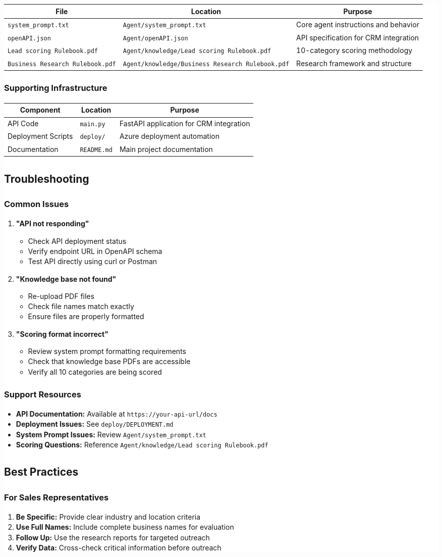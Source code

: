 | File | Location | Purpose |
|------|----------|---------|
| `system_prompt.txt` | `Agent/system_prompt.txt` | Core agent instructions and behavior |
| `openAPI.json` | `Agent/openAPI.json` | API specification for CRM integration |
| `Lead scoring Rulebook.pdf` | `Agent/knowledge/Lead scoring Rulebook.pdf` | 10-category scoring methodology |
| `Business Research Rulebook.pdf` | `Agent/knowledge/Business Research Rulebook.pdf` | Research framework and structure |

### Supporting Infrastructure

| Component | Location | Purpose |
|-----------|----------|---------|
| API Code | `main.py` | FastAPI application for CRM integration |
| Deployment Scripts | `deploy/` | Azure deployment automation |
| Documentation | `README.md` | Main project documentation |

## Troubleshooting

### Common Issues

1. **"API not responding"**
   - Check API deployment status
   - Verify endpoint URL in OpenAPI schema
   - Test API directly using curl or Postman

2. **"Knowledge base not found"**
   - Re-upload PDF files
   - Check file names match exactly
   - Ensure files are properly formatted

3. **"Scoring format incorrect"**
   - Review system prompt formatting requirements
   - Check that knowledge base PDFs are accessible
   - Verify all 10 categories are being scored

### Support Resources

- **API Documentation:** Available at `https://your-api-url/docs`
- **Deployment Issues:** See `deploy/DEPLOYMENT.md`
- **System Prompt Issues:** Review `Agent/system_prompt.txt`
- **Scoring Questions:** Reference `Agent/knowledge/Lead scoring Rulebook.pdf`

## Best Practices

### For Sales Representatives

1. **Be Specific:** Provide clear industry and location criteria
2. **Use Full Names:** Include complete business names for evaluation
3. **Follow Up:** Use the research reports for targeted outreach
4. **Verify Data:** Cross-check critical information before outreach
